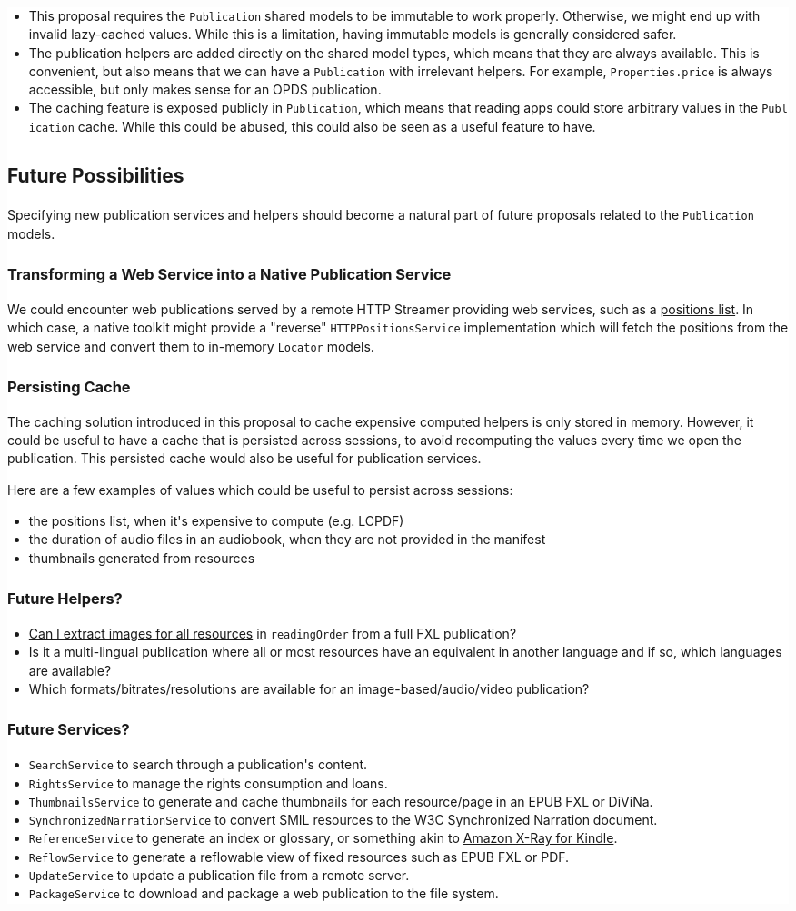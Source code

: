 * This proposal requires the `Publication` shared models to be immutable to work properly. Otherwise, we might end up with invalid lazy-cached values. While this is a limitation, having immutable models is generally considered safer.
* The publication helpers are added directly on the shared model types, which means that they are always available. This is convenient, but also means that we can have a `Publication` with irrelevant helpers. For example, `Properties.price` is always accessible, but only makes sense for an OPDS publication.
* The caching feature is exposed publicly in `Publication`, which means that reading apps could store arbitrary values in the `Publication` cache. While this could be abused, this could also be seen as a useful feature to have.


## Future Possibilities

Specifying new publication services and helpers should become a natural part of future proposals related to the `Publication` models.

### Transforming a Web Service into a Native Publication Service

We could encounter web publications served by a remote HTTP Streamer providing web services, such as a [positions list](https://github.com/readium/architecture/tree/master/models/locators/positions#manifest). In which case, a native toolkit might provide a "reverse" `HTTPPositionsService` implementation which will fetch the positions from the web service and convert them to in-memory `Locator` models.

### Persisting Cache

The caching solution introduced in this proposal to cache expensive computed helpers is only stored in memory. However, it could be useful to have a cache that is persisted across sessions, to avoid recomputing the values every time we open the publication. This persisted cache would also be useful for publication services.

Here are a few examples of values which could be useful to persist across sessions:

* the positions list, when it's expensive to compute (e.g. LCPDF)
* the duration of audio files in an audiobook, when they are not provided in the manifest
* thumbnails generated from resources

### Future Helpers?

* [Can I extract images for all resources](https://github.com/kobolabs/epub-spec#image-based-fxl-reader) in `readingOrder` from a full FXL publication?
* Is it a multi-lingual publication where [all or most resources have an equivalent in another language](https://readium.org/webpub-manifest/extensions/divina#3-alternate-resources) and if so, which languages are available?
* Which formats/bitrates/resolutions are available for an image-based/audio/video publication?

### Future Services?

* `SearchService` to search through a publication's content.
* `RightsService` to manage the rights consumption and loans.
* `ThumbnailsService` to generate and cache thumbnails for each resource/page in an EPUB FXL or DiViNa.
* `SynchronizedNarrationService` to convert SMIL resources to the W3C Synchronized Narration document.
* `ReferenceService` to generate an index or glossary, or something akin to [Amazon X-Ray for Kindle](https://kdp.amazon.com/en_US/help/topic/G202187230).
* `ReflowService` to generate a reflowable view of fixed resources such as EPUB FXL or PDF.
* `UpdateService` to update a publication file from a remote server.
* `PackageService` to download and package a web publication to the file system.
